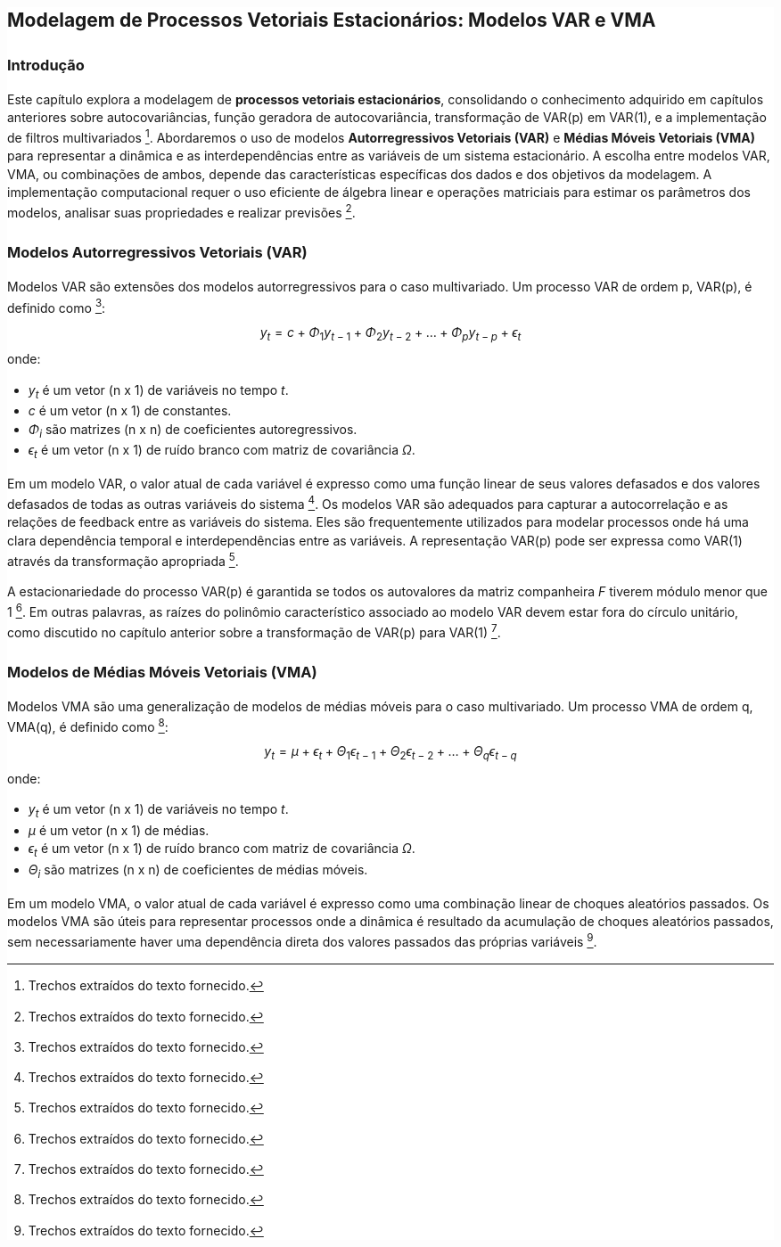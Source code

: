 ## Modelagem de Processos Vetoriais Estacionários: Modelos VAR e VMA

### Introdução
Este capítulo explora a modelagem de **processos vetoriais estacionários**, consolidando o conhecimento adquirido em capítulos anteriores sobre autocovariâncias, função geradora de autocovariância, transformação de VAR(p) em VAR(1), e a implementação de filtros multivariados [^1]. Abordaremos o uso de modelos **Autorregressivos Vetoriais (VAR)** e **Médias Móveis Vetoriais (VMA)** para representar a dinâmica e as interdependências entre as variáveis de um sistema estacionário. A escolha entre modelos VAR, VMA, ou combinações de ambos, depende das características específicas dos dados e dos objetivos da modelagem. A implementação computacional requer o uso eficiente de álgebra linear e operações matriciais para estimar os parâmetros dos modelos, analisar suas propriedades e realizar previsões [^1].

### Modelos Autorregressivos Vetoriais (VAR)
Modelos VAR são extensões dos modelos autorregressivos para o caso multivariado. Um processo VAR de ordem p, VAR(p), é definido como [^1]:
$$y_t = c + \Phi_1 y_{t-1} + \Phi_2 y_{t-2} + \dots + \Phi_p y_{t-p} + \epsilon_t$$
onde:
*   $y_t$ é um vetor (n x 1) de variáveis no tempo $t$.
*   $c$ é um vetor (n x 1) de constantes.
*   $\Phi_i$ são matrizes (n x n) de coeficientes autoregressivos.
*   $\epsilon_t$ é um vetor (n x 1) de ruído branco com matriz de covariância $\Omega$.

Em um modelo VAR, o valor atual de cada variável é expresso como uma função linear de seus valores defasados e dos valores defasados de todas as outras variáveis do sistema [^1]. Os modelos VAR são adequados para capturar a autocorrelação e as relações de feedback entre as variáveis do sistema. Eles são frequentemente utilizados para modelar processos onde há uma clara dependência temporal e interdependências entre as variáveis. A representação VAR(p) pode ser expressa como VAR(1) através da transformação apropriada [^1].

A estacionariedade do processo VAR(p) é garantida se todos os autovalores da matriz companheira *F* tiverem módulo menor que 1 [^1]. Em outras palavras, as raízes do polinômio característico associado ao modelo VAR devem estar fora do círculo unitário, como discutido no capítulo anterior sobre a transformação de VAR(p) para VAR(1) [^1].

### Modelos de Médias Móveis Vetoriais (VMA)
Modelos VMA são uma generalização de modelos de médias móveis para o caso multivariado. Um processo VMA de ordem q, VMA(q), é definido como [^1]:
$$y_t = \mu + \epsilon_t + \Theta_1 \epsilon_{t-1} + \Theta_2 \epsilon_{t-2} + \dots + \Theta_q \epsilon_{t-q}$$
onde:
*   $y_t$ é um vetor (n x 1) de variáveis no tempo $t$.
*   $\mu$ é um vetor (n x 1) de médias.
*   $\epsilon_t$ é um vetor (n x 1) de ruído branco com matriz de covariância $\Omega$.
*   $\Theta_i$ são matrizes (n x n) de coeficientes de médias móveis.

Em um modelo VMA, o valor atual de cada variável é expresso como uma combinação linear de choques aleatórios passados. Os modelos VMA são úteis para representar processos onde a dinâmica é resultado da acumulação de choques aleatórios passados, sem necessariamente haver uma dependência direta dos valores passados das próprias variáveis [^1].


[^1]: Trechos extraídos do texto fornecido.